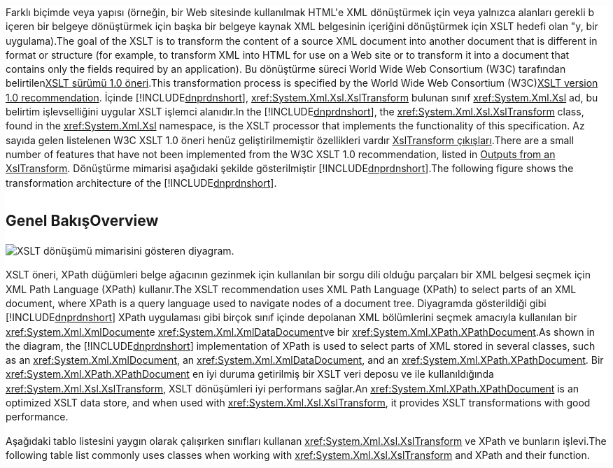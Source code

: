 <span data-ttu-id="71655-106">Farklı biçimde veya yapısı (örneğin, bir Web sitesinde kullanılmak HTML'e XML dönüştürmek için veya yalnızca alanları gerekli b içeren bir belgeye dönüştürmek için başka bir belgeye kaynak XML belgesinin içeriğini dönüştürmek için XSLT hedefi olan "y, bir uygulama).</span><span class="sxs-lookup"><span data-stu-id="71655-106">The goal of the XSLT is to transform the content of a source XML document into another document that is different in format or structure (for example, to transform XML into HTML for use on a Web site or to transform it into a document that contains only the fields required by an application).</span></span> <span data-ttu-id="71655-107">Bu dönüştürme süreci World Wide Web Consortium (W3C) tarafından belirtilen[XSLT sürümü 1.0 öneri](https://www.w3.org/TR/1999/REC-xslt-19991116).</span><span class="sxs-lookup"><span data-stu-id="71655-107">This transformation process is specified by the World Wide Web Consortium (W3C)[XSLT version 1.0 recommendation](https://www.w3.org/TR/1999/REC-xslt-19991116).</span></span> <span data-ttu-id="71655-108">İçinde [!INCLUDE[dnprdnshort](../../../../includes/dnprdnshort-md.md)], <xref:System.Xml.Xsl.XslTransform> bulunan sınıf <xref:System.Xml.Xsl> ad, bu belirtim işlevselliğini uygular XSLT işlemci alanıdır.</span><span class="sxs-lookup"><span data-stu-id="71655-108">In the [!INCLUDE[dnprdnshort](../../../../includes/dnprdnshort-md.md)], the <xref:System.Xml.Xsl.XslTransform> class, found in the <xref:System.Xml.Xsl> namespace, is the XSLT processor that implements the functionality of this specification.</span></span> <span data-ttu-id="71655-109">Az sayıda gelen listelenen W3C XSLT 1.0 öneri henüz geliştirilmemiştir özellikleri vardır [XslTransform çıkışları](outputs-from-an-xsltransform.md).</span><span class="sxs-lookup"><span data-stu-id="71655-109">There are a small number of features that have not been implemented from the W3C XSLT 1.0 recommendation, listed in [Outputs from an XslTransform](outputs-from-an-xsltransform.md).</span></span> <span data-ttu-id="71655-110">Dönüştürme mimarisi aşağıdaki şekilde gösterilmiştir [!INCLUDE[dnprdnshort](../../../../includes/dnprdnshort-md.md)].</span><span class="sxs-lookup"><span data-stu-id="71655-110">The following figure shows the transformation architecture of the [!INCLUDE[dnprdnshort](../../../../includes/dnprdnshort-md.md)].</span></span>

## <a name="overview"></a><span data-ttu-id="71655-111">Genel Bakış</span><span class="sxs-lookup"><span data-stu-id="71655-111">Overview</span></span>

![XSLT dönüşümü mimarisini gösteren diyagram.](./media/xslt-transformations-with-the-xsltransform-class/xslt-transformation-architecture.gif) 

<span data-ttu-id="71655-113">XSLT öneri, XPath düğümleri belge ağacının gezinmek için kullanılan bir sorgu dili olduğu parçaları bir XML belgesi seçmek için XML Path Language (XPath) kullanır.</span><span class="sxs-lookup"><span data-stu-id="71655-113">The XSLT recommendation uses XML Path Language (XPath) to select parts of an XML document, where XPath is a query language used to navigate nodes of a document tree.</span></span> <span data-ttu-id="71655-114">Diyagramda gösterildiği gibi [!INCLUDE[dnprdnshort](../../../../includes/dnprdnshort-md.md)] XPath uygulaması gibi birçok sınıf içinde depolanan XML bölümlerini seçmek amacıyla kullanılan bir <xref:System.Xml.XmlDocument>e <xref:System.Xml.XmlDataDocument>ve bir <xref:System.Xml.XPath.XPathDocument>.</span><span class="sxs-lookup"><span data-stu-id="71655-114">As shown in the diagram, the [!INCLUDE[dnprdnshort](../../../../includes/dnprdnshort-md.md)] implementation of XPath is used to select parts of XML stored in several classes, such as an <xref:System.Xml.XmlDocument>, an <xref:System.Xml.XmlDataDocument>, and an <xref:System.Xml.XPath.XPathDocument>.</span></span> <span data-ttu-id="71655-115">Bir <xref:System.Xml.XPath.XPathDocument> en iyi duruma getirilmiş bir XSLT veri deposu ve ile kullanıldığında <xref:System.Xml.Xsl.XslTransform>, XSLT dönüşümleri iyi performans sağlar.</span><span class="sxs-lookup"><span data-stu-id="71655-115">An <xref:System.Xml.XPath.XPathDocument> is an optimized XSLT data store, and when used with <xref:System.Xml.Xsl.XslTransform>, it provides XSLT transformations with good performance.</span></span>

<span data-ttu-id="71655-116">Aşağıdaki tablo listesini yaygın olarak çalışırken sınıfları kullanan <xref:System.Xml.Xsl.XslTransform> ve XPath ve bunların işlevi.</span><span class="sxs-lookup"><span data-stu-id="71655-116">The following table list commonly uses classes when working with <xref:System.Xml.Xsl.XslTransform> and XPath and their function.</span></span>
